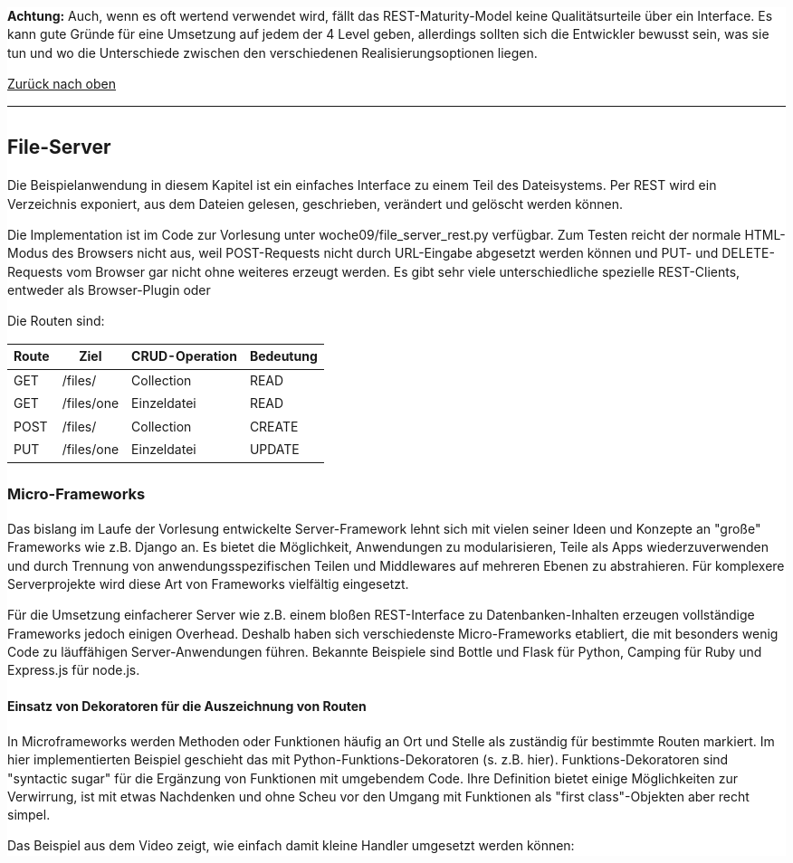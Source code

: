 **Achtung:** Auch, wenn es oft wertend verwendet wird, fällt das REST-Maturity-Model keine Qualitätsurteile über ein Interface. Es kann gute Gründe für eine Umsetzung auf jedem der 4 Level geben, allerdings sollten sich die Entwickler bewusst sein, was sie tun und wo die Unterschiede zwischen den verschiedenen Realisierungsoptionen liegen.

[Zurück nach oben](#kapitel-11-web-services-und-rest)

---

## File-Server

Die Beispielanwendung in diesem Kapitel ist ein einfaches Interface zu einem Teil des Dateisystems. Per REST wird ein Verzeichnis exponiert, aus dem Dateien gelesen, geschrieben, verändert und gelöscht werden können.

Die Implementation ist im Code zur Vorlesung unter woche09/file_server_rest.py verfügbar. Zum Testen reicht der normale HTML-Modus des Browsers nicht aus, weil POST-Requests nicht durch URL-Eingabe abgesetzt werden können und PUT- und DELETE-Requests vom Browser gar nicht ohne weiteres erzeugt werden. Es gibt sehr viele unterschiedliche spezielle REST-Clients, entweder als Browser-Plugin oder

Die Routen sind:

|Route 	|Ziel 	|CRUD-Operation 	|Bedeutung|
|-------|-------|-----------------|---------|
|GET |/files/ 	|Collection 	|READ 	|Listet alle Dateien auf|
|GET |/files/one 	|Einzeldatei 	|READ 	|Ruft Inhalt der Datei "one" ab.|
|POST |/files/ 	|Collection 	|CREATE 	|Neue Datei anlegen|
|PUT |/files/one 	|Einzeldatei 	|UPDATE 	|Inhalt der Datei "one" ersetzen|

### Micro-Frameworks

Das bislang im Laufe der Vorlesung entwickelte Server-Framework lehnt sich mit vielen seiner Ideen und Konzepte an "große" Frameworks wie z.B. Django an. Es bietet die Möglichkeit, Anwendungen zu modularisieren, Teile als Apps wiederzuverwenden und durch Trennung von anwendungsspezifischen Teilen und Middlewares auf mehreren Ebenen zu abstrahieren. Für komplexere Serverprojekte wird diese Art von Frameworks vielfältig eingesetzt.

Für die Umsetzung einfacherer Server wie z.B. einem bloßen REST-Interface zu Datenbanken-Inhalten erzeugen vollständige Frameworks jedoch einigen Overhead. Deshalb haben sich verschiedenste Micro-Frameworks etabliert, die mit besonders wenig Code zu läuffähigen Server-Anwendungen führen. Bekannte Beispiele sind Bottle und Flask für Python, Camping für Ruby und Express.js für node.js.

#### Einsatz von Dekoratoren für die Auszeichnung von Routen

In Microframeworks werden Methoden oder Funktionen häufig an Ort und Stelle als zuständig für bestimmte Routen markiert. Im hier implementierten Beispiel geschieht das mit Python-Funktions-Dekoratoren (s. z.B. hier). Funktions-Dekoratoren sind "syntactic sugar" für die Ergänzung von Funktionen mit umgebendem Code. Ihre Definition bietet einige Möglichkeiten zur Verwirrung, ist mit etwas Nachdenken und ohne Scheu vor den Umgang mit Funktionen als "first class"-Objekten aber recht simpel.

Das Beispiel aus dem Video zeigt, wie einfach damit kleine Handler umgesetzt werden können:
